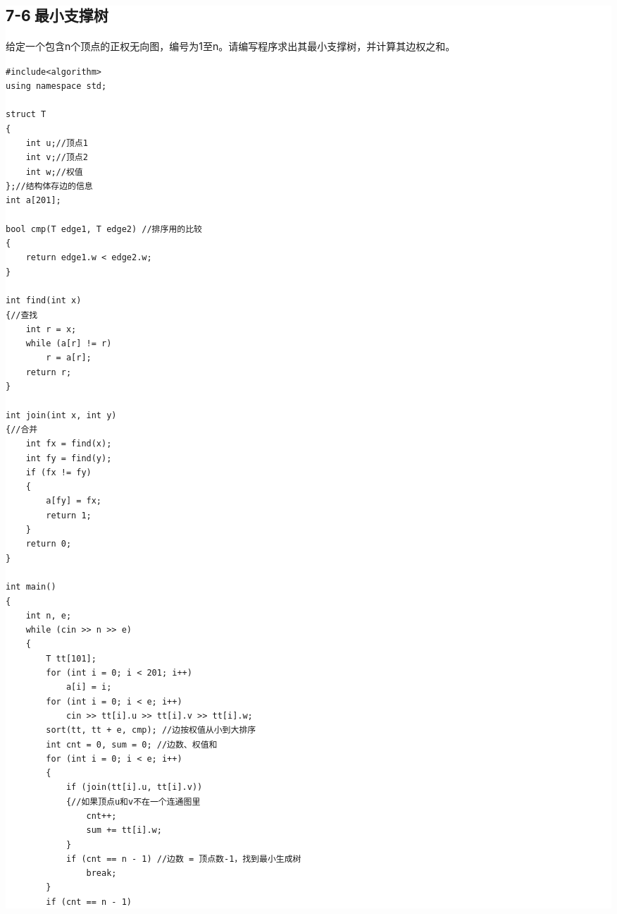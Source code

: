 ## 7-6 最小支撑树

给定一个包含n个顶点的正权无向图，编号为1至n。请编写程序求出其最小支撑树，并计算其边权之和。

~~~#include <iostream>
#include<algorithm>
using namespace std;

struct T
{
	int u;//顶点1
	int v;//顶点2 
	int w;//权值 
};//结构体存边的信息 
int a[201];

bool cmp(T edge1, T edge2) //排序用的比较
{
	return edge1.w < edge2.w;
}

int find(int x) 
{//查找
	int r = x;
	while (a[r] != r)
		r = a[r];
	return r;
}

int join(int x, int y) 
{//合并 
	int fx = find(x);
	int fy = find(y);
	if (fx != fy) 
	{
		a[fy] = fx;
		return 1;
	}
	return 0;
}

int main()
{
	int n, e;
	while (cin >> n >> e) 
	{
		T tt[101];
		for (int i = 0; i < 201; i++)
			a[i] = i;
		for (int i = 0; i < e; i++) 
			cin >> tt[i].u >> tt[i].v >> tt[i].w;
		sort(tt, tt + e, cmp); //边按权值从小到大排序 
		int cnt = 0, sum = 0; //边数、权值和
		for (int i = 0; i < e; i++) 
		{
			if (join(tt[i].u, tt[i].v)) 
			{//如果顶点u和v不在一个连通图里
				cnt++;
				sum += tt[i].w;
			}
			if (cnt == n - 1) //边数 = 顶点数-1，找到最小生成树 
				break;
		}
		if (cnt == n - 1)
~~~